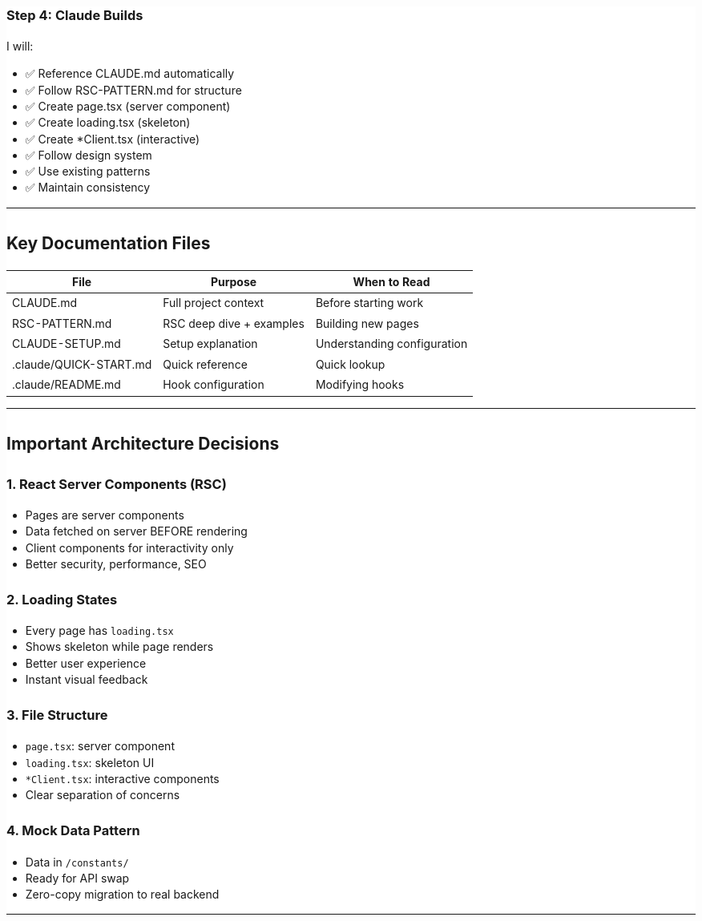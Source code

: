 ### Step 4: Claude Builds
I will:
- ✅ Reference CLAUDE.md automatically
- ✅ Follow RSC-PATTERN.md for structure
- ✅ Create page.tsx (server component)
- ✅ Create loading.tsx (skeleton)
- ✅ Create *Client.tsx (interactive)
- ✅ Follow design system
- ✅ Use existing patterns
- ✅ Maintain consistency

---

## Key Documentation Files

| File | Purpose | When to Read |
|------|---------|--------------|
| CLAUDE.md | Full project context | Before starting work |
| RSC-PATTERN.md | RSC deep dive + examples | Building new pages |
| CLAUDE-SETUP.md | Setup explanation | Understanding configuration |
| .claude/QUICK-START.md | Quick reference | Quick lookup |
| .claude/README.md | Hook configuration | Modifying hooks |

---

## Important Architecture Decisions

### 1. React Server Components (RSC)
- Pages are server components
- Data fetched on server BEFORE rendering
- Client components for interactivity only
- Better security, performance, SEO

### 2. Loading States
- Every page has `loading.tsx`
- Shows skeleton while page renders
- Better user experience
- Instant visual feedback

### 3. File Structure
- `page.tsx`: server component
- `loading.tsx`: skeleton UI
- `*Client.tsx`: interactive components
- Clear separation of concerns

### 4. Mock Data Pattern
- Data in `/constants/`
- Ready for API swap
- Zero-copy migration to real backend

---